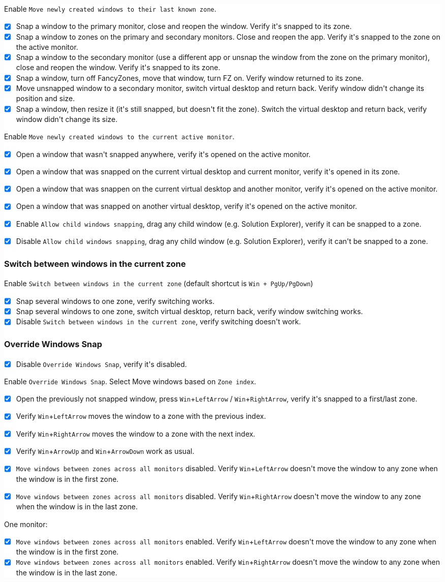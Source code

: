 Enable `Move newly created windows to their last known zone`.
- [x] Snap a window to the primary monitor, close and reopen the window. Verify it's snapped to its zone.
- [x] Snap a window to zones on the primary and secondary monitors. Close and reopen the app. Verify it's snapped to the zone on the active monitor.
- [x] Snap a window to the secondary monitor (use a different app or unsnap the window from the zone on the primary monitor), close and reopen the window. Verify it's snapped to its zone. 
- [x] Snap a window, turn off FancyZones, move that window, turn FZ on. Verify window returned to its zone.
- [x] Move unsnapped window to a secondary monitor, switch virtual desktop and return back. Verify window didn't change its position and size.
- [x] Snap a window, then resize it (it's still snapped, but doesn't fit the zone). Switch the virtual desktop and return back, verify window didn't change its size.

Enable `Move newly created windows to the current active monitor`.
- [x] Open a window that wasn't snapped anywhere, verify it's opened on the active monitor.
- [x] Open a window that was snapped on the current virtual desktop and current monitor, verify it's opened in its zone.
- [x] Open a window that was snappen on the current virtual desktop and another monitor, verify it's opened on the active monitor.
- [x] Open a window that was snapped on another virtual desktop, verify it's opened on the active monitor.

- [x] Enable `Allow child windows snapping`, drag any child window (e.g. Solution Explorer), verify it can be snapped to a zone.
- [x] Disable `Allow child windows snapping`, drag any child window (e.g. Solution Explorer), verify it can't be snapped to a zone.

### Switch between windows in the current zone
Enable `Switch between windows in the current zone` (default shortcut is `Win + PgUp/PgDown`)
- [x] Snap several windows to one zone, verify switching works.
- [x] Snap several windows to one zone, switch virtual desktop, return back, verify window switching works.
- [x] Disable `Switch between windows in the current zone`, verify switching doesn't work.
  
### Override Windows Snap
- [x] Disable `Override Windows Snap`, verify it's disabled.

Enable `Override Windows Snap`.
Select Move windows based on `Zone index`.
- [x] Open the previously not snapped window, press `Win`+`LeftArrow` / `Win`+`RightArrow`, verify it's snapped to a first/last zone.
- [x] Verify `Win`+`LeftArrow` moves the window to a zone with the previous index.
- [x] Verify `Win`+`RightArrow` moves the window to a zone with the next index.
- [x] Verify `Win`+`ArrowUp` and `Win`+`ArrowDown` work as usual.

- [x] `Move windows between zones across all monitors` disabled. Verify `Win`+`LeftArrow` doesn't move the window to any zone when the window is in the first zone.
- [x] `Move windows between zones across all monitors` disabled. Verify `Win`+`RightArrow` doesn't move the window to any zone when the window is in the last zone.

One monitor:
- [x] `Move windows between zones across all monitors` enabled. Verify `Win`+`LeftArrow` doesn't move the window to any zone when the window is in the first zone.
- [x] `Move windows between zones across all monitors` enabled. Verify `Win`+`RightArrow` doesn't move the window to any zone when the window is in the last zone.
